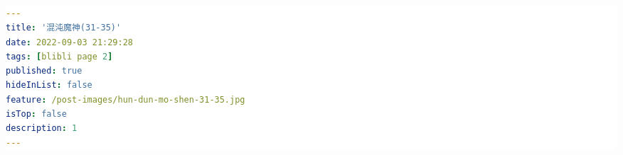 ```yaml
---
title: '混沌魔神(31-35)'
date: 2022-09-03 21:29:28
tags: [blibli page 2]
published: true
hideInList: false
feature: /post-images/hun-dun-mo-shen-31-35.jpg
isTop: false
description: 1
---
```

<iframe  
 height=850 
 width=90% 
 src="//player.bilibili.com/player.html?aid=985127925&bvid=BV17t4y1J7Gg&cid=822824230&page=1"
 frameborder=0  
 allowfullscreen>
 </iframe>
<iframe  
 height=850 
 width=90% 
 src="//player.bilibili.com/player.html?aid=472807734&bvid=BV14K411f74x&cid=827272267&page=1"  
 frameborder=0  
 allowfullscreen>
 </iframe>
<iframe  
 height=850 
 width=90% 
 src="//player.bilibili.com/player.html?aid=515446500&bvid=BV1Dg411m7e7&cid=828265644&page=1"  
 frameborder=0  
 allowfullscreen>
 </iframe>
<iframe  
 height=850 
 width=90% 
 src="//player.bilibili.com/player.html?aid=602998640&bvid=BV1jB4y1n7ee&cid=829954498&page=1" 
 frameborder=0  
 allowfullscreen>
 </iframe>
<iframe  
 height=850 
 width=90% 
 src="//player.bilibili.com/player.html?aid=558105730&bvid=BV1Fe4y1k7s7&cid=831851286&page=1"
 frameborder=0  
 allowfullscreen>
 </iframe>
